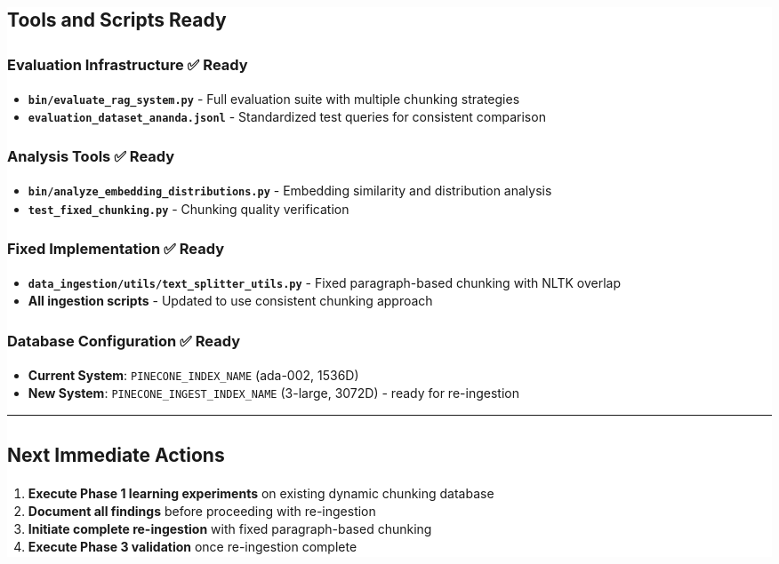 
## Tools and Scripts Ready

### Evaluation Infrastructure ✅ Ready

- **`bin/evaluate_rag_system.py`** - Full evaluation suite with multiple chunking strategies
- **`evaluation_dataset_ananda.jsonl`** - Standardized test queries for consistent comparison

### Analysis Tools ✅ Ready

- **`bin/analyze_embedding_distributions.py`** - Embedding similarity and distribution analysis
- **`test_fixed_chunking.py`** - Chunking quality verification

### Fixed Implementation ✅ Ready

- **`data_ingestion/utils/text_splitter_utils.py`** - Fixed paragraph-based chunking with NLTK overlap
- **All ingestion scripts** - Updated to use consistent chunking approach

### Database Configuration ✅ Ready

- **Current System**: `PINECONE_INDEX_NAME` (ada-002, 1536D)
- **New System**: `PINECONE_INGEST_INDEX_NAME` (3-large, 3072D) - ready for re-ingestion

---

## Next Immediate Actions

1. **Execute Phase 1 learning experiments** on existing dynamic chunking database
2. **Document all findings** before proceeding with re-ingestion
3. **Initiate complete re-ingestion** with fixed paragraph-based chunking
4. **Execute Phase 3 validation** once re-ingestion complete
